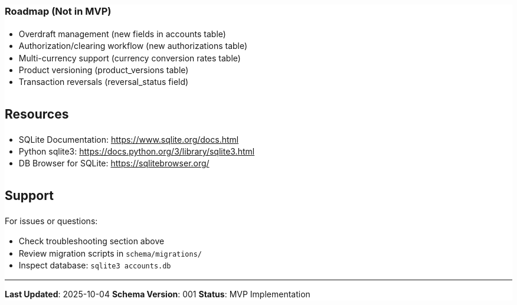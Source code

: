 ### Roadmap (Not in MVP)

- Overdraft management (new fields in accounts table)
- Authorization/clearing workflow (new authorizations table)
- Multi-currency support (currency conversion rates table)
- Product versioning (product_versions table)
- Transaction reversals (reversal_status field)

## Resources

- SQLite Documentation: https://www.sqlite.org/docs.html
- Python sqlite3: https://docs.python.org/3/library/sqlite3.html
- DB Browser for SQLite: https://sqlitebrowser.org/

## Support

For issues or questions:
- Check troubleshooting section above
- Review migration scripts in `schema/migrations/`
- Inspect database: `sqlite3 accounts.db`

---

**Last Updated**: 2025-10-04
**Schema Version**: 001
**Status**: MVP Implementation
